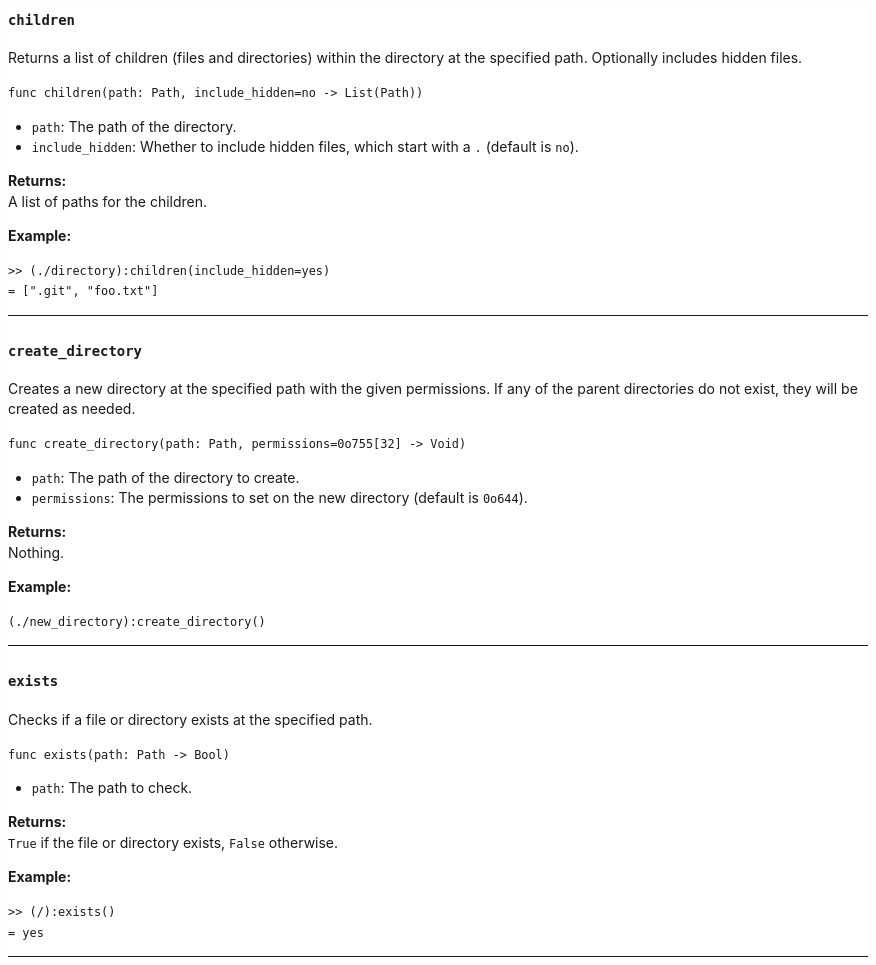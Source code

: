 
### `children`
Returns a list of children (files and directories) within the directory at the specified path. Optionally includes hidden files.

```tomo
func children(path: Path, include_hidden=no -> List(Path))
```

- `path`: The path of the directory.
- `include_hidden`: Whether to include hidden files, which start with a `.` (default is `no`).

**Returns:**  
A list of paths for the children.

**Example:**  
```tomo
>> (./directory):children(include_hidden=yes)
= [".git", "foo.txt"]
```

---

### `create_directory`
Creates a new directory at the specified path with the given permissions. If
any of the parent directories do not exist, they will be created as needed.

```tomo
func create_directory(path: Path, permissions=0o755[32] -> Void)
```

- `path`: The path of the directory to create.
- `permissions`: The permissions to set on the new directory (default is `0o644`).

**Returns:**  
Nothing.

**Example:**  
```tomo
(./new_directory):create_directory()
```

---

### `exists`
Checks if a file or directory exists at the specified path.

```tomo
func exists(path: Path -> Bool)
```

- `path`: The path to check.

**Returns:**  
`True` if the file or directory exists, `False` otherwise.

**Example:**  
```tomo
>> (/):exists()
= yes
```

---
